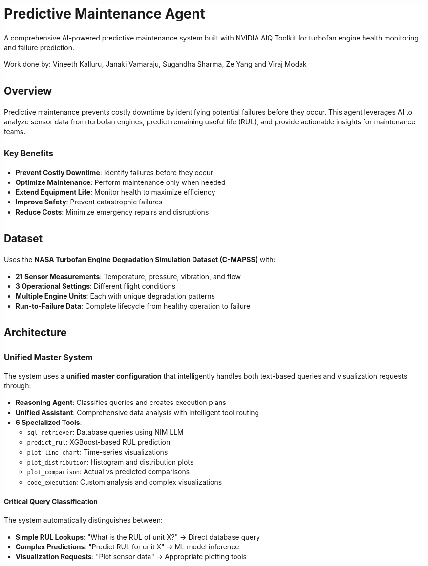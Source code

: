 # Predictive Maintenance Agent

A comprehensive AI-powered predictive maintenance system built with NVIDIA AIQ Toolkit for turbofan engine health monitoring and failure prediction.

Work done by: Vineeth Kalluru, Janaki Vamaraju, Sugandha Sharma, Ze Yang and Viraj Modak

## Overview

Predictive maintenance prevents costly downtime by identifying potential failures before they occur. This agent leverages AI to analyze sensor data from turbofan engines, predict remaining useful life (RUL), and provide actionable insights for maintenance teams.

### Key Benefits
- **Prevent Costly Downtime**: Identify failures before they occur
- **Optimize Maintenance**: Perform maintenance only when needed
- **Extend Equipment Life**: Monitor health to maximize efficiency
- **Improve Safety**: Prevent catastrophic failures
- **Reduce Costs**: Minimize emergency repairs and disruptions

## Dataset

Uses the **NASA Turbofan Engine Degradation Simulation Dataset (C-MAPSS)** with:
- **21 Sensor Measurements**: Temperature, pressure, vibration, and flow
- **3 Operational Settings**: Different flight conditions
- **Multiple Engine Units**: Each with unique degradation patterns
- **Run-to-Failure Data**: Complete lifecycle from healthy operation to failure

## Architecture

### Unified Master System
The system uses a **unified master configuration** that intelligently handles both text-based queries and visualization requests through:

- **Reasoning Agent**: Classifies queries and creates execution plans
- **Unified Assistant**: Comprehensive data analysis with intelligent tool routing
- **6 Specialized Tools**: 
  - `sql_retriever`: Database queries using NIM LLM
  - `predict_rul`: XGBoost-based RUL prediction
  - `plot_line_chart`: Time-series visualizations
  - `plot_distribution`: Histogram and distribution plots
  - `plot_comparison`: Actual vs predicted comparisons
  - `code_execution`: Custom analysis and complex visualizations

#### Critical Query Classification
The system automatically distinguishes between:
- **Simple RUL Lookups**: "What is the RUL of unit X?" → Direct database query
- **Complex Predictions**: "Predict RUL for unit X" → ML model inference
- **Visualization Requests**: "Plot sensor data" → Appropriate plotting tools
